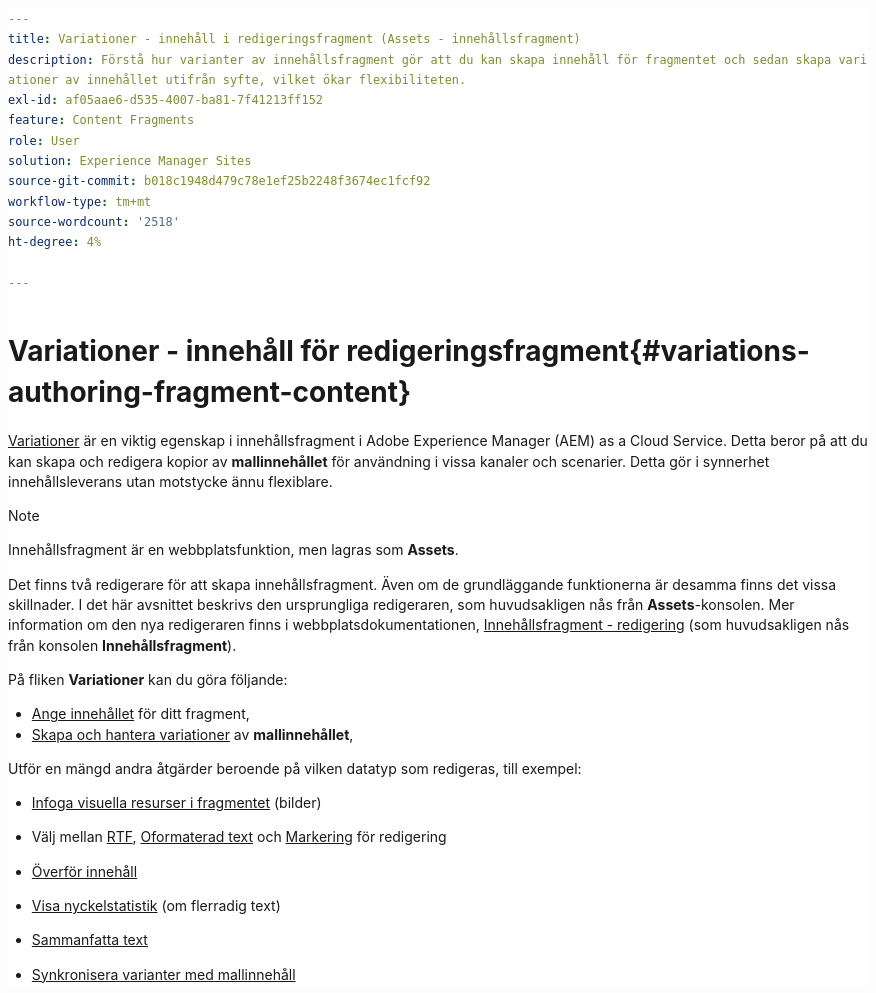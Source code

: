```yaml
---
title: Variationer - innehåll i redigeringsfragment (Assets - innehållsfragment)
description: Förstå hur varianter av innehållsfragment gör att du kan skapa innehåll för fragmentet och sedan skapa variationer av innehållet utifrån syfte, vilket ökar flexibiliteten.
exl-id: af05aae6-d535-4007-ba81-7f41213ff152
feature: Content Fragments
role: User
solution: Experience Manager Sites
source-git-commit: b018c1948d479c78e1ef25b2248f3674ec1fcf92
workflow-type: tm+mt
source-wordcount: '2518'
ht-degree: 4%

---
```


# Variationer - innehåll för redigeringsfragment{#variations-authoring-fragment-content}

[Variationer](/help/assets/content-fragments/content-fragments.md#constituent-parts-of-a-content-fragment) är en viktig egenskap i innehållsfragment i Adobe Experience Manager (AEM) as a Cloud Service. Detta beror på att du kan skapa och redigera kopior av **mallinnehållet** för användning i vissa kanaler och scenarier. Detta gör i synnerhet innehållsleverans utan motstycke ännu flexiblare.

>[!NOTE]
>
>Innehållsfragment är en webbplatsfunktion, men lagras som **Assets**.
>
>Det finns två redigerare för att skapa innehållsfragment. Även om de grundläggande funktionerna är desamma finns det vissa skillnader. I det här avsnittet beskrivs den ursprungliga redigeraren, som huvudsakligen nås från **Assets**-konsolen. Mer information om den nya redigeraren finns i webbplatsdokumentationen, [Innehållsfragment - redigering](/help/sites-cloud/administering/content-fragments/authoring.md) (som huvudsakligen nås från konsolen **Innehållsfragment**).

På fliken **Variationer** kan du göra följande:

* [Ange innehållet](#authoring-your-content) för ditt fragment,
* [Skapa och hantera variationer](#managing-variations) av **mallinnehållet**,

Utför en mängd andra åtgärder beroende på vilken datatyp som redigeras, till exempel:

* [Infoga visuella resurser i fragmentet](#inserting-assets-into-your-fragment) (bilder)

* Välj mellan [RTF](#rich-text), [Oformaterad text](#plain-text) och [Markering](#markdown) för redigering

* [Överför innehåll](#uploading-content)

* [Visa nyckelstatistik](#viewing-key-statistics) (om flerradig text)

* [Sammanfatta text](#summarizing-text)

* [Synkronisera varianter med mallinnehåll](#synchronizing-with-master)

